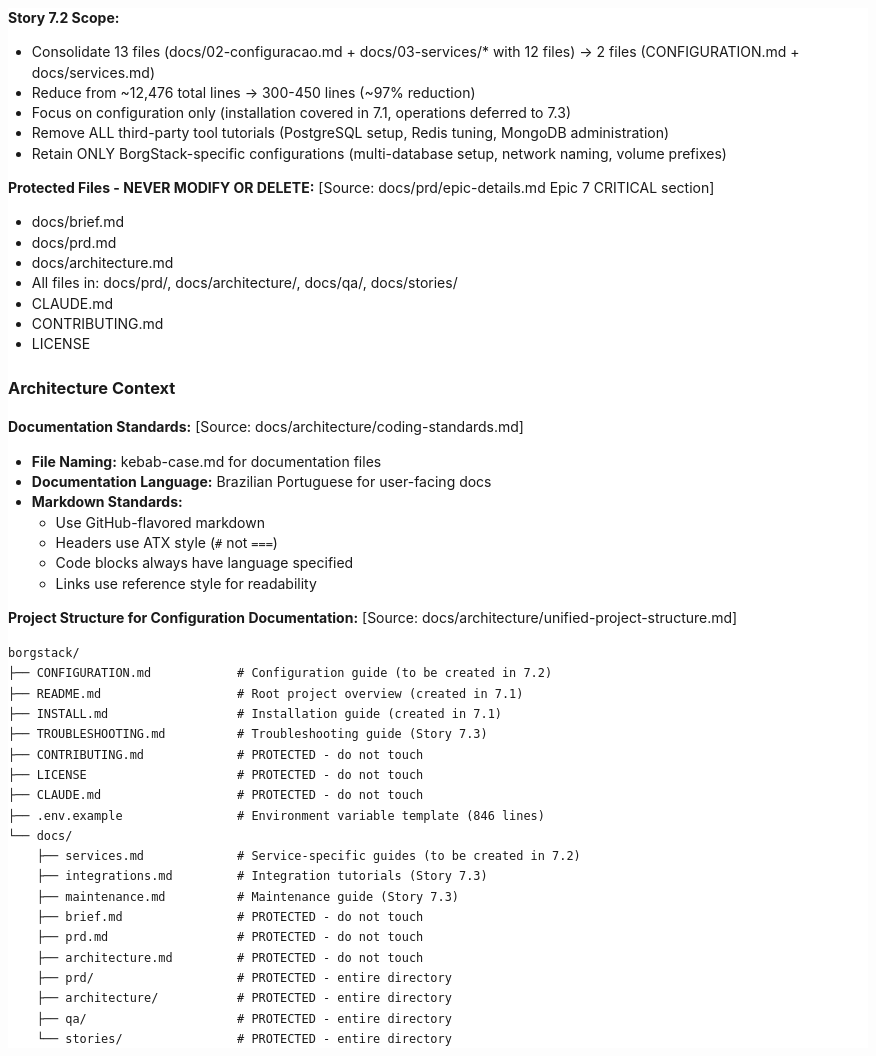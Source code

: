 **Story 7.2 Scope:**
- Consolidate 13 files (docs/02-configuracao.md + docs/03-services/* with 12 files) → 2 files (CONFIGURATION.md + docs/services.md)
- Reduce from ~12,476 total lines → 300-450 lines (~97% reduction)
- Focus on configuration only (installation covered in 7.1, operations deferred to 7.3)
- Remove ALL third-party tool tutorials (PostgreSQL setup, Redis tuning, MongoDB administration)
- Retain ONLY BorgStack-specific configurations (multi-database setup, network naming, volume prefixes)

**Protected Files - NEVER MODIFY OR DELETE:**
[Source: docs/prd/epic-details.md Epic 7 CRITICAL section]
- docs/brief.md
- docs/prd.md
- docs/architecture.md
- All files in: docs/prd/, docs/architecture/, docs/qa/, docs/stories/
- CLAUDE.md
- CONTRIBUTING.md
- LICENSE

### Architecture Context

**Documentation Standards:**
[Source: docs/architecture/coding-standards.md]

- **File Naming:** kebab-case.md for documentation files
- **Documentation Language:** Brazilian Portuguese for user-facing docs
- **Markdown Standards:**
  - Use GitHub-flavored markdown
  - Headers use ATX style (`#` not `===`)
  - Code blocks always have language specified
  - Links use reference style for readability

**Project Structure for Configuration Documentation:**
[Source: docs/architecture/unified-project-structure.md]

```
borgstack/
├── CONFIGURATION.md            # Configuration guide (to be created in 7.2)
├── README.md                   # Root project overview (created in 7.1)
├── INSTALL.md                  # Installation guide (created in 7.1)
├── TROUBLESHOOTING.md          # Troubleshooting guide (Story 7.3)
├── CONTRIBUTING.md             # PROTECTED - do not touch
├── LICENSE                     # PROTECTED - do not touch
├── CLAUDE.md                   # PROTECTED - do not touch
├── .env.example                # Environment variable template (846 lines)
└── docs/
    ├── services.md             # Service-specific guides (to be created in 7.2)
    ├── integrations.md         # Integration tutorials (Story 7.3)
    ├── maintenance.md          # Maintenance guide (Story 7.3)
    ├── brief.md                # PROTECTED - do not touch
    ├── prd.md                  # PROTECTED - do not touch
    ├── architecture.md         # PROTECTED - do not touch
    ├── prd/                    # PROTECTED - entire directory
    ├── architecture/           # PROTECTED - entire directory
    ├── qa/                     # PROTECTED - entire directory
    └── stories/                # PROTECTED - entire directory
```
